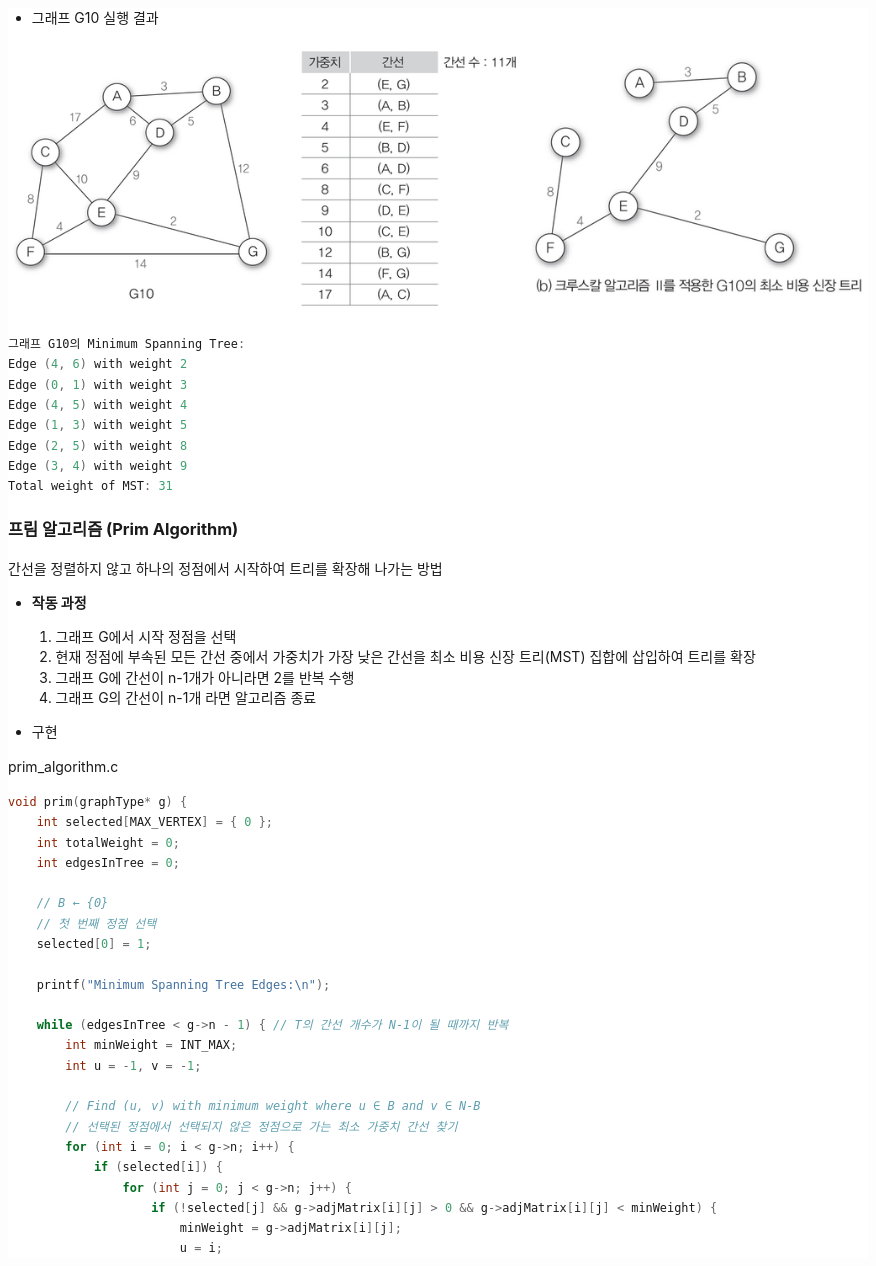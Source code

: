 - 그래프 G10 실행 결과

![](https://github.com/seokmin-yoon/CS/blob/main/DataStructure/images/6-11.png?raw=true)

```c
그래프 G10의 Minimum Spanning Tree:
Edge (4, 6) with weight 2
Edge (0, 1) with weight 3
Edge (4, 5) with weight 4
Edge (1, 3) with weight 5
Edge (2, 5) with weight 8
Edge (3, 4) with weight 9
Total weight of MST: 31
```

### 프림 알고리즘 (Prim Algorithm)
간선을 정렬하지 않고 하나의 정점에서 시작하여 트리를 확장해 나가는 방법

- **작동 과정**
    1. 그래프 G에서 시작 정점을 선택
    2. 현재 정점에 부속된 모든 간선 중에서 가중치가 가장 낮은 간선을 최소 비용 신장 트리(MST) 집합에 삽입하여 트리를 확장
    3. 그래프 G에 간선이 n-1개가 아니라면 2를 반복 수행
    4. 그래프 G의 간선이 n-1개 라면 알고리즘 종료

- 구현

prim_algorithm.c

```c
void prim(graphType* g) {
    int selected[MAX_VERTEX] = { 0 };
    int totalWeight = 0;
    int edgesInTree = 0;

    // B ← {0}
    // 첫 번째 정점 선택
    selected[0] = 1; 

    printf("Minimum Spanning Tree Edges:\n");

    while (edgesInTree < g->n - 1) { // T의 간선 개수가 N-1이 될 때까지 반복
        int minWeight = INT_MAX;
        int u = -1, v = -1;

        // Find (u, v) with minimum weight where u ∈ B and v ∈ N-B
        // 선택된 정점에서 선택되지 않은 정점으로 가는 최소 가중치 간선 찾기
        for (int i = 0; i < g->n; i++) {
            if (selected[i]) {
                for (int j = 0; j < g->n; j++) {
                    if (!selected[j] && g->adjMatrix[i][j] > 0 && g->adjMatrix[i][j] < minWeight) {
                        minWeight = g->adjMatrix[i][j];
                        u = i;
```